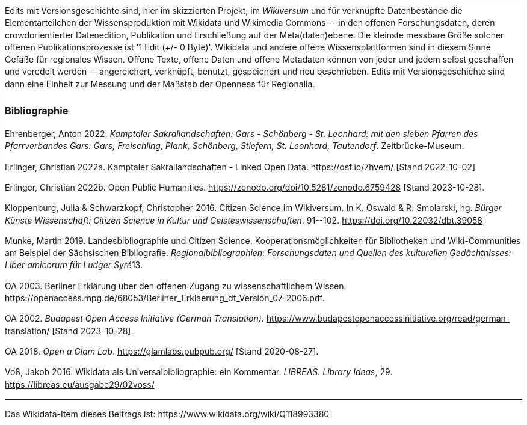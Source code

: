 Edits mit Versionsgeschichte sind, hier im skizzierten Projekt, im
*Wikiversum* und für verknüpfte Datenbestände die Elementarteilchen der
Wissensproduktion mit Wikidata und Wikimedia Commons -- in den offenen
Forschungsdaten, deren crowdorientierter Datenedition, Publikation und
Erschließung auf der Meta(daten)ebene. Die kleinste messbare Größe
solcher offenen Publikationsprozesse ist '1 Edit (+/- 0 Byte)'. Wikidata
und andere offene Wissensplattformen sind in diesem Sinne Gefäße für
regionales Wissen. Offene Texte, offene Daten und offene Metadaten
können von jeder und jedem selbst geschaffen und veredelt werden --
angereichert, verknüpft, benutzt, gespeichert und neu beschrieben. Edits
mit Versionsgeschichte sind dann eine Einheit zur Messung und der
Maßstab der Openness für Regionalia.

### Bibliographie

Ehrenberger, Anton 2022. *Kamptaler Sakrallandschaften: Gars -
Schönberg - St. Leonhard: mit den sieben Pfarren des Pfarrverbandes
Gars: Gars, Freischling, Plank, Schönberg, Stiefern, St. Leonhard,
Tautendorf*. Zeitbrücke-Museum.

Erlinger, Christian 2022a. Kamptaler Sakrallandschaften - Linked Open
Data. <https://osf.io/7hvem/> \[Stand
2022-10-02\]

Erlinger, Christian 2022b. Open Public Humanities.
<https://zenodo.org/doi/10.5281/zenodo.6759428> \[Stand
2023-10-28\].

Kloppenburg, Julia & Schwarzkopf, Christopher 2016. Citizen Science im
Wikiversum. In K. Oswald & R. Smolarski, hg. *Bürger Künste
Wissenschaft: Citizen Science in Kultur und Geisteswissenschaften*.
91--102. <https://doi.org/10.22032/dbt.39058>

Munke, Martin 2019. Landesbibliographie und Citizen Science.
Kooperationsmöglichkeiten für Bibliotheken und Wiki-Communities am
Beispiel der Sächsischen Bibliograﬁe. *Regionalbibliographien:
Forschungsdaten und Quellen des kulturellen Gedächtnisses: Liber
amicorum für Ludger Syré*13.

OA 2003. Berliner Erklärung über den offenen Zugang zu
wissenschaftlichem Wissen.
<https://openaccess.mpg.de/68053/Berliner_Erklaerung_dt_Version_07-2006.pdf>.

OA 2002. *Budapest Open Access Initiative (German Translation)*.
<https://www.budapestopenaccessinitiative.org/read/german-translation/>
\[Stand 2023-10-28\].

OA 2018. *Open a Glam Lab*. <https://glamlabs.pubpub.org/> \[Stand
2020-08-27\].

Voß, Jakob 2016. Wikidata als Universalbibliographie: ein Kommentar. *LIBREAS. Library Ideas*, 29. <https://libreas.eu/ausgabe29/02voss/>

---

Das Wikidata-Item dieses Beitrags ist: <https://www.wikidata.org/wiki/Q118993380>


[^1]: Programm der Open-Access-Tage 2023
[^2]: Website des Zeitbrücke Museums Gars am Kamp (Niederösterreich)
[^3]: Obenaus-Marterl, Wikidata-Item Q38093425
[^4]: Digitalisat der Österreichischen Kunsttopographie (1889), TUGraz
[^5]: Wikidata SPARQL-Query "Errata der Publikation 'Kamptaler
[^6]: Online-Dokumentation "Kamptaler Sakrallandschaften",